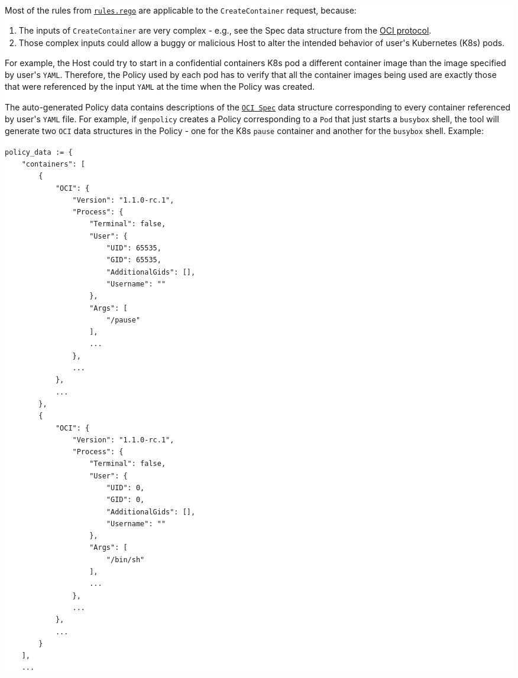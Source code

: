 Most of the rules from [`rules.rego`](rules.rego) are applicable to the `CreateContainer` request, because:
1. The inputs of `CreateContainer` are very complex - e.g., see the Spec data structure from the [OCI protocol](../../libs/protocols/protos/oci.proto).
1. Those complex inputs could allow a buggy or malicious Host to alter the intended behavior of user's Kubernetes (K8s) pods.

For example, the Host could try to start in a confidential containers K8s pod a different container image than the image specified by user's `YAML`. Therefore, the Policy used by each pod has to verify that all the container images being used are exactly those that were referenced by the input `YAML` at the time when the Policy was created.

The auto-generated Policy data contains descriptions of the [`OCI Spec`](../../libs/protocols/protos/oci.proto) data structure corresponding to every container referenced by user's `YAML` file. For example, if `genpolicy` creates a Policy corresponding to a `Pod` that just starts a `busybox` shell, the tool will generate two `OCI` data structures in the Policy - one for the K8s `pause` container and another for the `busybox` shell. Example:

```
policy_data := {
    "containers": [
        {
            "OCI": {
                "Version": "1.1.0-rc.1",
                "Process": {
                    "Terminal": false,
                    "User": {
                        "UID": 65535,
                        "GID": 65535,
                        "AdditionalGids": [],
                        "Username": ""
                    },
                    "Args": [
                        "/pause"
                    ],
                    ...
                },
                ...
            },
            ...
        },
        {
            "OCI": {
                "Version": "1.1.0-rc.1",
                "Process": {
                    "Terminal": false,
                    "User": {
                        "UID": 0,
                        "GID": 0,
                        "AdditionalGids": [],
                        "Username": ""
                    },
                    "Args": [
                        "/bin/sh"
                    ],
                    ...
                },
                ...
            },
            ...
        }
    ],
    ...
```
